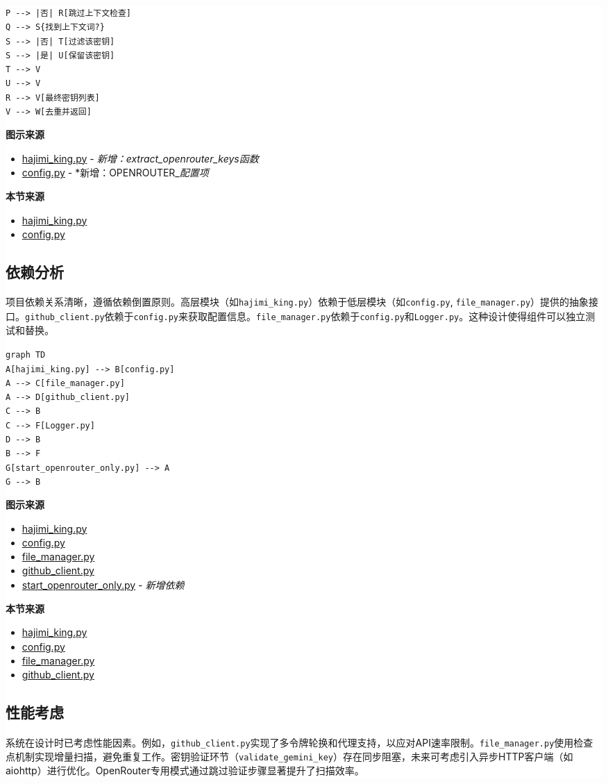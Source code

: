 ```mermaid
P --> |否| R[跳过上下文检查]
Q --> S{找到上下文词?}
S --> |否| T[过滤该密钥]
S --> |是| U[保留该密钥]
T --> V
U --> V
R --> V[最终密钥列表]
V --> W[去重并返回]
```

**图示来源**
- [hajimi_king.py](file://app/hajimi_king.py#L1-L596) - *新增：extract_openrouter_keys函数*
- [config.py](file://common/config.py#L1-L188) - *新增：OPENROUTER_*配置项*

**本节来源**
- [hajimi_king.py](file://app/hajimi_king.py#L1-L596)
- [config.py](file://common/config.py#L1-L188)

## 依赖分析
项目依赖关系清晰，遵循依赖倒置原则。高层模块（如`hajimi_king.py`）依赖于低层模块（如`config.py`, `file_manager.py`）提供的抽象接口。`github_client.py`依赖于`config.py`来获取配置信息。`file_manager.py`依赖于`config.py`和`Logger.py`。这种设计使得组件可以独立测试和替换。

```mermaid
graph TD
A[hajimi_king.py] --> B[config.py]
A --> C[file_manager.py]
A --> D[github_client.py]
C --> B
C --> F[Logger.py]
D --> B
B --> F
G[start_openrouter_only.py] --> A
G --> B
```

**图示来源**
- [hajimi_king.py](file://app/hajimi_king.py#L1-L596)
- [config.py](file://common/config.py#L1-L188)
- [file_manager.py](file://utils/file_manager.py#L1-L493)
- [github_client.py](file://utils/github_client.py#L1-L218)
- [start_openrouter_only.py](file://start_openrouter_only.py#L1-L46) - *新增依赖*

**本节来源**
- [hajimi_king.py](file://app/hajimi_king.py#L1-L596)
- [config.py](file://common/config.py#L1-L188)
- [file_manager.py](file://utils/file_manager.py#L1-L493)
- [github_client.py](file://utils/github_client.py#L1-L218)

## 性能考虑
系统在设计时已考虑性能因素。例如，`github_client.py`实现了多令牌轮换和代理支持，以应对API速率限制。`file_manager.py`使用检查点机制实现增量扫描，避免重复工作。密钥验证环节（`validate_gemini_key`）存在同步阻塞，未来可考虑引入异步HTTP客户端（如aiohttp）进行优化。OpenRouter专用模式通过跳过验证步骤显著提升了扫描效率。
